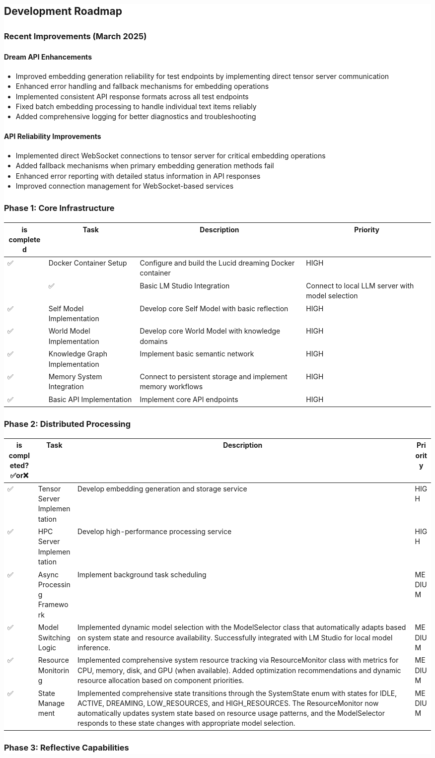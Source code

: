 ## Development Roadmap

### Recent Improvements (March 2025)

#### Dream API Enhancements
- Improved embedding generation reliability for test endpoints by implementing direct tensor server communication
- Enhanced error handling and fallback mechanisms for embedding operations
- Implemented consistent API response formats across all test endpoints
- Fixed batch embedding processing to handle individual text items reliably
- Added comprehensive logging for better diagnostics and troubleshooting

#### API Reliability Improvements
- Implemented direct WebSocket connections to tensor server for critical embedding operations
- Added fallback mechanisms when primary embedding generation methods fail
- Enhanced error reporting with detailed status information in API responses
- Improved connection management for WebSocket-based services

### Phase 1: Core Infrastructure 

 is completed | Task | Description | Priority |
|------|------|-------------|----------|
| ✅| Docker Container Setup | Configure and build the Lucid dreaming Docker container | HIGH |
| |✅ | Basic LM Studio Integration | Connect to local LLM server with model selection | HIGH |
| ✅ | Self Model Implementation | Develop core Self Model with basic reflection | HIGH |
| ✅| World Model Implementation | Develop core World Model with knowledge domains | HIGH |
|✅| Knowledge Graph Implementation | Implement basic semantic network | HIGH |
|✅| Memory System Integration | Connect to persistent storage and implement memory workflows | HIGH |
|✅| Basic API Implementation | Implement core API endpoints | HIGH |

### Phase 2: Distributed Processing

| is completed? ✅or❌ | Task | Description | Priority |             
|------|------|-------------|----------|
| ✅ | Tensor Server Implementation | Develop embedding generation and storage service | HIGH |
| ✅ | HPC Server Implementation | Develop high-performance processing service | HIGH |
| ✅ | Async Processing Framework | Implement background task scheduling | MEDIUM |
| ✅ | Model Switching Logic | Implemented dynamic model selection with the ModelSelector class that automatically adapts based on system state and resource availability. Successfully integrated with LM Studio for local model inference. | MEDIUM |
| ✅ | Resource Monitoring | Implemented comprehensive system resource tracking via ResourceMonitor class with metrics for CPU, memory, disk, and GPU (when available). Added optimization recommendations and dynamic resource allocation based on component priorities. | MEDIUM |
| ✅| State Management | Implemented comprehensive state transitions through the SystemState enum with states for IDLE, ACTIVE, DREAMING, LOW_RESOURCES, and HIGH_RESOURCES. The ResourceMonitor now automatically updates system state based on resource usage patterns, and the ModelSelector responds to these state changes with appropriate model selection. | MEDIUM |

### Phase 3: Reflective Capabilities 
